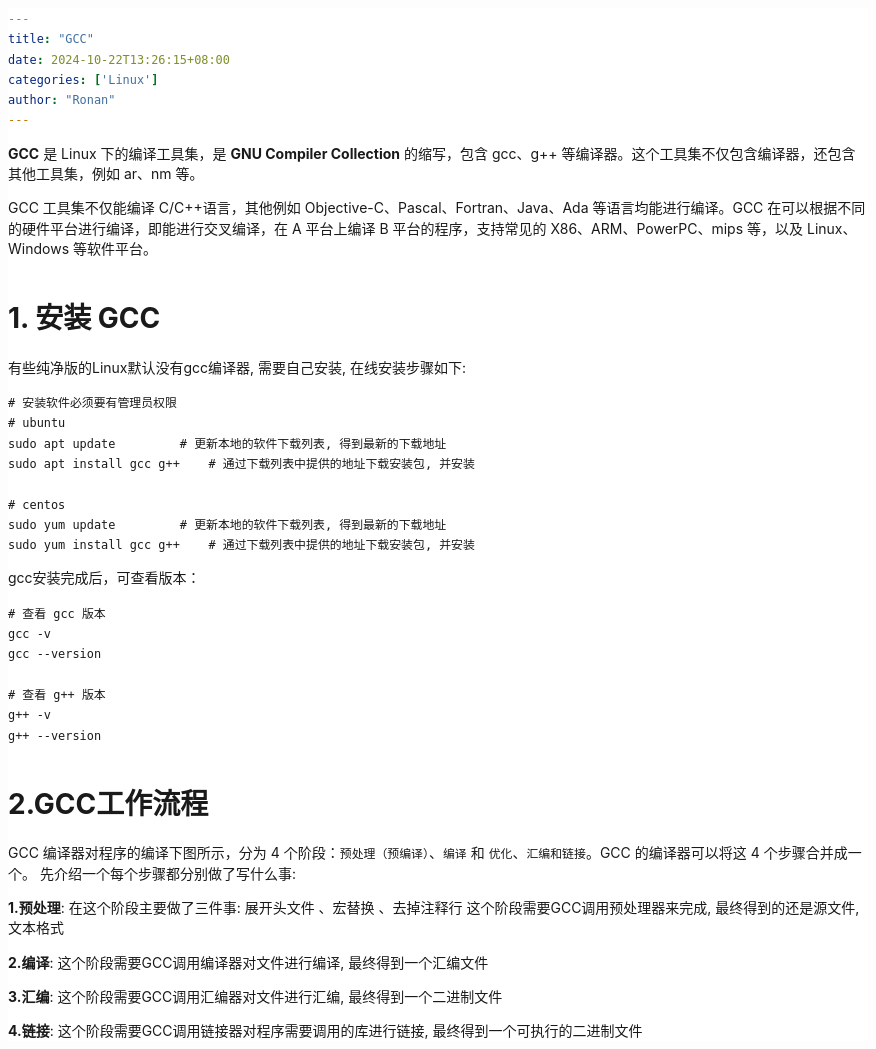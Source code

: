 ```yaml
---
title: "GCC"
date: 2024-10-22T13:26:15+08:00
categories: ['Linux']
author: "Ronan"
---
```

**GCC** 是 Linux 下的编译工具集，是 **GNU Compiler Collection** 的缩写，包含 gcc、g++ 等编译器。这个工具集不仅包含编译器，还包含其他工具集，例如 ar、nm 等。

GCC 工具集不仅能编译 C/C++语言，其他例如 Objective-C、Pascal、Fortran、Java、Ada 等语言均能进行编译。GCC 在可以根据不同的硬件平台进行编译，即能进行交叉编译，在 A 平台上编译 B 平台的程序，支持常见的 X86、ARM、PowerPC、mips 等，以及 Linux、Windows 等软件平台。

# 1. 安装 GCC

有些纯净版的Linux默认没有gcc编译器, 需要自己安装, 在线安装步骤如下:

```shell
# 安装软件必须要有管理员权限
# ubuntu
sudo apt update   		# 更新本地的软件下载列表, 得到最新的下载地址
sudo apt install gcc g++	# 通过下载列表中提供的地址下载安装包, 并安装

# centos
sudo yum update   		# 更新本地的软件下载列表, 得到最新的下载地址
sudo yum install gcc g++	# 通过下载列表中提供的地址下载安装包, 并安装
```

gcc安装完成后，可查看版本：

```shell
# 查看 gcc 版本
gcc -v
gcc --version

# 查看 g++ 版本
g++ -v
g++ --version
```

# 2.GCC工作流程

GCC 编译器对程序的编译下图所示，分为 4 个阶段：`预处理（预编译）`、`编译` 和 `优化`、`汇编和链接`。GCC 的编译器可以将这 4 个步骤合并成一个。 先介绍一个每个步骤都分别做了写什么事:

**1.预处理**: 在这个阶段主要做了三件事: 展开头文件 、宏替换 、去掉注释行
这个阶段需要GCC调用预处理器来完成, 最终得到的还是源文件, 文本格式

**2.编译**: 这个阶段需要GCC调用编译器对文件进行编译, 最终得到一个汇编文件

**3.汇编**: 这个阶段需要GCC调用汇编器对文件进行汇编, 最终得到一个二进制文件

**4.链接**: 这个阶段需要GCC调用链接器对程序需要调用的库进行链接, 最终得到一个可执行的二进制文件
